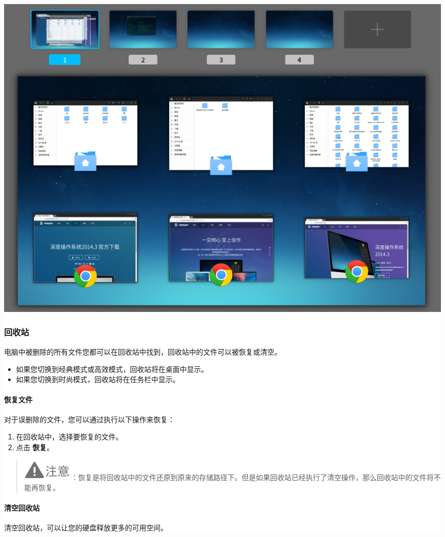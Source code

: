 ![1|openworkspace](png/openworkspace.png)

### 回收站
电脑中被删除的所有文件您都可以在回收站中找到，回收站中的文件可以被恢复或清空。

*  如果您切换到经典模式或高效模式，回收站将在桌面中显示。
*  如果您切换到时尚模式，回收站将在任务栏中显示。

#### 恢复文件
对于误删除的文件，您可以通过执行以下操作来恢复：

1. 在回收站中，选择要恢复的文件。
2. 点击 **恢复**。

> ![attention](icon/attention.svg)：恢复是将回收站中的文件还原到原来的存储路径下。但是如果回收站已经执行了清空操作，那么回收站中的文件将不能再恢复。

#### 清空回收站
清空回收站，可以让您的硬盘释放更多的可用空间。
